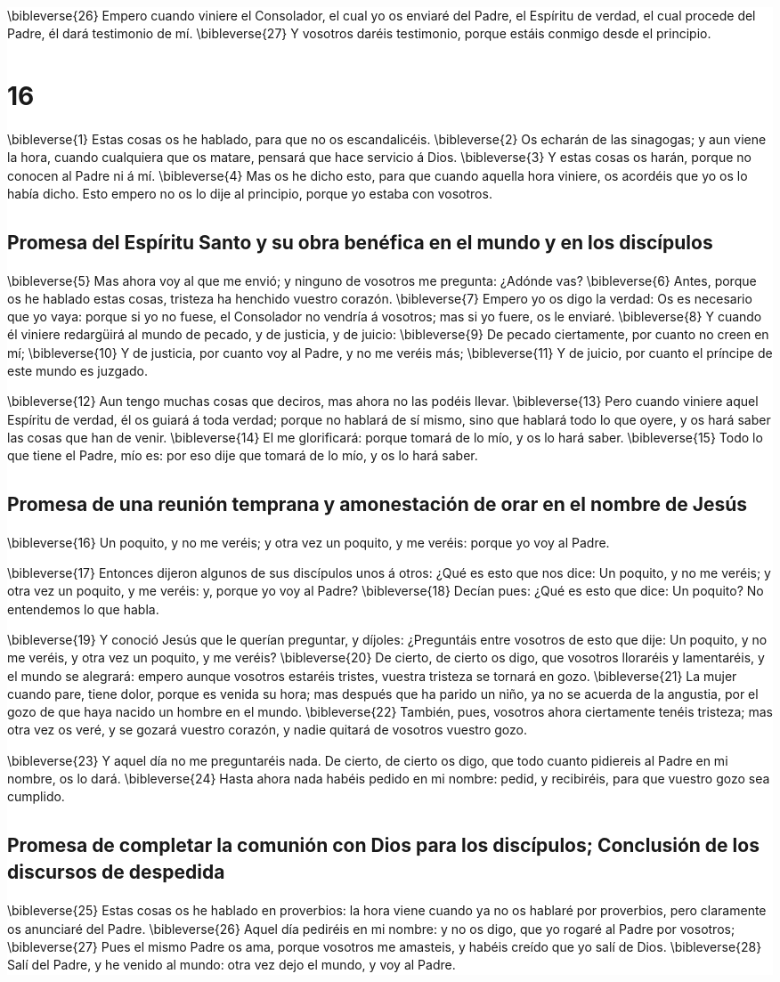\bibleverse{26} Empero cuando viniere el Consolador, el cual yo os enviaré del Padre, el Espíritu de verdad, el cual procede del Padre, él dará testimonio de mí. \bibleverse{27} Y vosotros daréis testimonio, porque estáis conmigo desde el principio. 

# 16 
\bibleverse{1} Estas cosas os he hablado, para que no os escandalicéis. \bibleverse{2} Os echarán de las sinagogas; y aun viene la hora, cuando cualquiera que os matare, pensará que hace servicio á Dios. \bibleverse{3} Y estas cosas os harán, porque no conocen al Padre ni á mí. \bibleverse{4} Mas os he dicho esto, para que cuando aquella hora viniere, os acordéis que yo os lo había dicho. Esto empero no os lo dije al principio, porque yo estaba con vosotros.

## Promesa del Espíritu Santo y su obra benéfica en el mundo y en los discípulos
\bibleverse{5} Mas ahora voy al que me envió; y ninguno de vosotros me pregunta: ¿Adónde vas? \bibleverse{6} Antes, porque os he hablado estas cosas, tristeza ha henchido vuestro corazón. \bibleverse{7} Empero yo os digo la verdad: Os es necesario que yo vaya: porque si yo no fuese, el Consolador no vendría á vosotros; mas si yo fuere, os le enviaré. \bibleverse{8} Y cuando él viniere redargüirá al mundo de pecado, y de justicia, y de juicio: \bibleverse{9} De pecado ciertamente, por cuanto no creen en mí; \bibleverse{10} Y de justicia, por cuanto voy al Padre, y no me veréis más; \bibleverse{11} Y de juicio, por cuanto el príncipe de este mundo es juzgado.

\bibleverse{12} Aun tengo muchas cosas que deciros, mas ahora no las podéis llevar. \bibleverse{13} Pero cuando viniere aquel Espíritu de verdad, él os guiará á toda verdad; porque no hablará de sí mismo, sino que hablará todo lo que oyere, y os hará saber las cosas que han de venir. \bibleverse{14} El me glorificará: porque tomará de lo mío, y os lo hará saber. \bibleverse{15} Todo lo que tiene el Padre, mío es: por eso dije que tomará de lo mío, y os lo hará saber.

## Promesa de una reunión temprana y amonestación de orar en el nombre de Jesús
\bibleverse{16} Un poquito, y no me veréis; y otra vez un poquito, y me veréis: porque yo voy al Padre.

\bibleverse{17} Entonces dijeron algunos de sus discípulos unos á otros: ¿Qué es esto que nos dice: Un poquito, y no me veréis; y otra vez un poquito, y me veréis: y, porque yo voy al Padre? \bibleverse{18} Decían pues: ¿Qué es esto que dice: Un poquito? No entendemos lo que habla.

\bibleverse{19} Y conoció Jesús que le querían preguntar, y díjoles: ¿Preguntáis entre vosotros de esto que dije: Un poquito, y no me veréis, y otra vez un poquito, y me veréis? \bibleverse{20} De cierto, de cierto os digo, que vosotros lloraréis y lamentaréis, y el mundo se alegrará: empero aunque vosotros estaréis tristes, vuestra tristeza se tornará en gozo. \bibleverse{21} La mujer cuando pare, tiene dolor, porque es venida su hora; mas después que ha parido un niño, ya no se acuerda de la angustia, por el gozo de que haya nacido un hombre en el mundo. \bibleverse{22} También, pues, vosotros ahora ciertamente tenéis tristeza; mas otra vez os veré, y se gozará vuestro corazón, y nadie quitará de vosotros vuestro gozo.

\bibleverse{23} Y aquel día no me preguntaréis nada. De cierto, de cierto os digo, que todo cuanto pidiereis al Padre en mi nombre, os lo dará. \bibleverse{24} Hasta ahora nada habéis pedido en mi nombre: pedid, y recibiréis, para que vuestro gozo sea cumplido.

## Promesa de completar la comunión con Dios para los discípulos; Conclusión de los discursos de despedida
\bibleverse{25} Estas cosas os he hablado en proverbios: la hora viene cuando ya no os hablaré por proverbios, pero claramente os anunciaré del Padre. \bibleverse{26} Aquel día pediréis en mi nombre: y no os digo, que yo rogaré al Padre por vosotros; \bibleverse{27} Pues el mismo Padre os ama, porque vosotros me amasteis, y habéis creído que yo salí de Dios. \bibleverse{28} Salí del Padre, y he venido al mundo: otra vez dejo el mundo, y voy al Padre.
